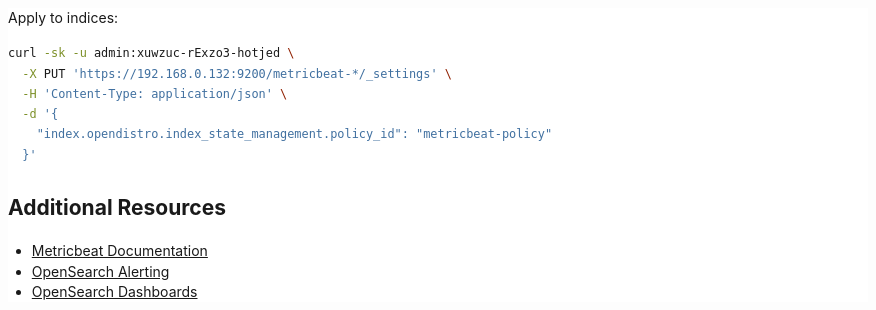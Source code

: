 Apply to indices:
```bash
curl -sk -u admin:xuwzuc-rExzo3-hotjed \
  -X PUT 'https://192.168.0.132:9200/metricbeat-*/_settings' \
  -H 'Content-Type: application/json' \
  -d '{
    "index.opendistro.index_state_management.policy_id": "metricbeat-policy"
  }'
```

## Additional Resources

- [Metricbeat Documentation](https://www.elastic.co/guide/en/beats/metricbeat/current/index.html)
- [OpenSearch Alerting](https://opensearch.org/docs/latest/observing-your-data/alerting/index/)
- [OpenSearch Dashboards](https://opensearch.org/docs/latest/dashboards/index/) 